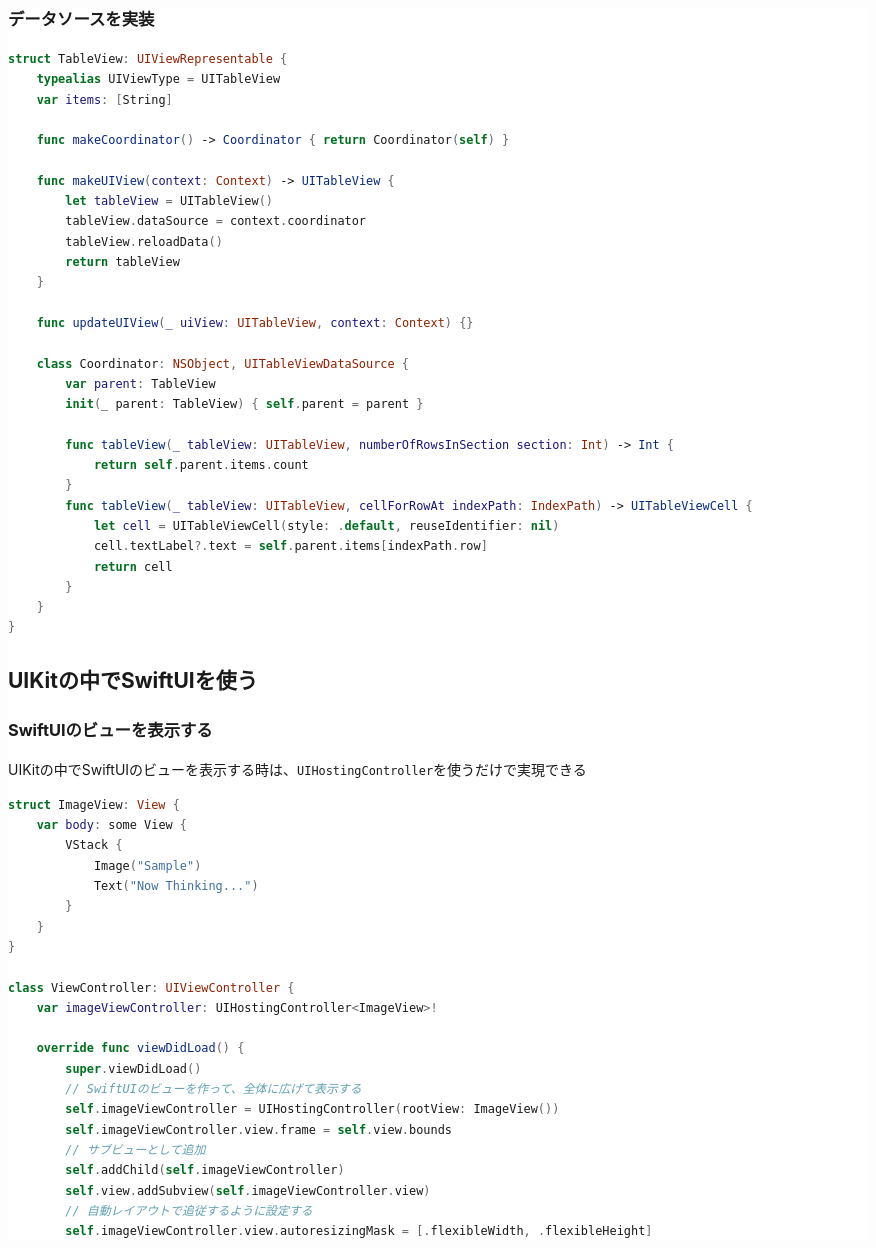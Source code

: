### データソースを実装

```swift
struct TableView: UIViewRepresentable {
    typealias UIViewType = UITableView
    var items: [String]

    func makeCoordinator() -> Coordinator { return Coordinator(self) }

    func makeUIView(context: Context) -> UITableView {
        let tableView = UITableView()
        tableView.dataSource = context.coordinator
        tableView.reloadData()
        return tableView
    }

    func updateUIView(_ uiView: UITableView, context: Context) {}

    class Coordinator: NSObject, UITableViewDataSource {
        var parent: TableView
        init(_ parent: TableView) { self.parent = parent }

        func tableView(_ tableView: UITableView, numberOfRowsInSection section: Int) -> Int {
            return self.parent.items.count
        }
        func tableView(_ tableView: UITableView, cellForRowAt indexPath: IndexPath) -> UITableViewCell {
            let cell = UITableViewCell(style: .default, reuseIdentifier: nil)
            cell.textLabel?.text = self.parent.items[indexPath.row]
            return cell
        }
    }
}
```

## UIKitの中でSwiftUIを使う

### SwiftUIのビューを表示する

UIKitの中でSwiftUIのビューを表示する時は、`UIHostingController`を使うだけで実現できる
```swift
struct ImageView: View {
    var body: some View {
        VStack {
            Image("Sample")
            Text("Now Thinking...")
        }
    }
}

class ViewController: UIViewController {
    var imageViewController: UIHostingController<ImageView>!

    override func viewDidLoad() {
        super.viewDidLoad()
        // SwiftUIのビューを作って、全体に広げて表示する
        self.imageViewController = UIHostingController(rootView: ImageView())
        self.imageViewController.view.frame = self.view.bounds
        // サブビューとして追加
        self.addChild(self.imageViewController)
        self.view.addSubview(self.imageViewController.view)
        // 自動レイアウトで追従するように設定する
        self.imageViewController.view.autoresizingMask = [.flexibleWidth, .flexibleHeight]
```